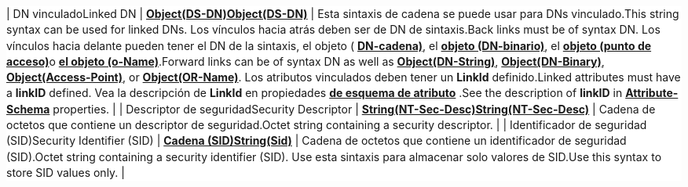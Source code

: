 | <span data-ttu-id="11eb2-134">DN vinculado</span><span class="sxs-lookup"><span data-stu-id="11eb2-134">Linked DN</span></span>                       | [<span data-ttu-id="11eb2-135">**Object(DS-DN)**</span><span class="sxs-lookup"><span data-stu-id="11eb2-135">**Object(DS-DN)**</span></span>](/windows/desktop/ADSchema/s-object-ds-dn)                       | <span data-ttu-id="11eb2-136">Esta sintaxis de cadena se puede usar para DNs vinculado.</span><span class="sxs-lookup"><span data-stu-id="11eb2-136">This string syntax can be used for linked DNs.</span></span> <span data-ttu-id="11eb2-137">Los vínculos hacia atrás deben ser de DN de sintaxis.</span><span class="sxs-lookup"><span data-stu-id="11eb2-137">Back links must be of syntax DN.</span></span> <span data-ttu-id="11eb2-138">Los vínculos hacia delante pueden tener el DN de la sintaxis, el objeto ( [**DN-cadena)**](/windows/desktop/ADSchema/s-object-dn-string), el [**objeto (DN-binario)**](/windows/desktop/ADSchema/s-object-dn-binary), el [**objeto (punto de acceso)**](/windows/desktop/ADSchema/s-object-access-point)o [**el objeto (o-Name)**](/windows/desktop/ADSchema/s-object-or-name).</span><span class="sxs-lookup"><span data-stu-id="11eb2-138">Forward links can be of syntax DN as well as [**Object(DN-String)**](/windows/desktop/ADSchema/s-object-dn-string), [**Object(DN-Binary)**](/windows/desktop/ADSchema/s-object-dn-binary), [**Object(Access-Point)**](/windows/desktop/ADSchema/s-object-access-point), or [**Object(OR-Name)**](/windows/desktop/ADSchema/s-object-or-name).</span></span> <span data-ttu-id="11eb2-139">Los atributos vinculados deben tener un **LinkId** definido.</span><span class="sxs-lookup"><span data-stu-id="11eb2-139">Linked attributes must have a **linkID** defined.</span></span> <span data-ttu-id="11eb2-140">Vea la descripción de **LinkId** en propiedades [**de esquema de atributo**](/windows/desktop/ADSchema/c-attributeschema) .</span><span class="sxs-lookup"><span data-stu-id="11eb2-140">See the description of **linkID** in [**Attribute-Schema**](/windows/desktop/ADSchema/c-attributeschema) properties.</span></span> |
| <span data-ttu-id="11eb2-141">Descriptor de seguridad</span><span class="sxs-lookup"><span data-stu-id="11eb2-141">Security Descriptor</span></span>             | [<span data-ttu-id="11eb2-142">**String(NT-Sec-Desc)**</span><span class="sxs-lookup"><span data-stu-id="11eb2-142">**String(NT-Sec-Desc)**</span></span>](/windows/desktop/ADSchema/s-string-nt-sec-desc)           | <span data-ttu-id="11eb2-143">Cadena de octetos que contiene un descriptor de seguridad.</span><span class="sxs-lookup"><span data-stu-id="11eb2-143">Octet string containing a security descriptor.</span></span>                                                                                                                                                                                                                                                                                                                                                                                                                                                                  |
| <span data-ttu-id="11eb2-144">Identificador de seguridad (SID)</span><span class="sxs-lookup"><span data-stu-id="11eb2-144">Security Identifier (SID)</span></span>       | [<span data-ttu-id="11eb2-145">**Cadena (SID)**</span><span class="sxs-lookup"><span data-stu-id="11eb2-145">**String(Sid)**</span></span>](/windows/desktop/ADSchema/s-string-sid)                           | <span data-ttu-id="11eb2-146">Cadena de octetos que contiene un identificador de seguridad (SID).</span><span class="sxs-lookup"><span data-stu-id="11eb2-146">Octet string containing a security identifier (SID).</span></span> <span data-ttu-id="11eb2-147">Use esta sintaxis para almacenar solo valores de SID.</span><span class="sxs-lookup"><span data-stu-id="11eb2-147">Use this syntax to store SID values only.</span></span>                                                                                                                                                                                                                                                                                                                                                                                                                  |